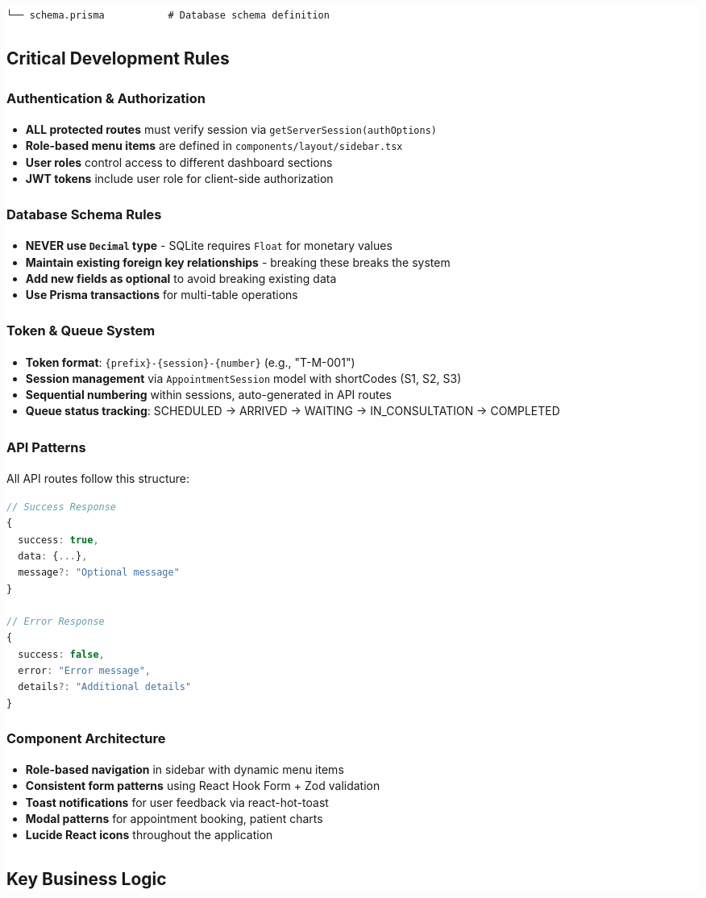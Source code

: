 ```
└── schema.prisma           # Database schema definition
```

## Critical Development Rules

### Authentication & Authorization
- **ALL protected routes** must verify session via `getServerSession(authOptions)`
- **Role-based menu items** are defined in `components/layout/sidebar.tsx`
- **User roles** control access to different dashboard sections
- **JWT tokens** include user role for client-side authorization

### Database Schema Rules
- **NEVER use `Decimal` type** - SQLite requires `Float` for monetary values
- **Maintain existing foreign key relationships** - breaking these breaks the system
- **Add new fields as optional** to avoid breaking existing data
- **Use Prisma transactions** for multi-table operations

### Token & Queue System
- **Token format**: `{prefix}-{session}-{number}` (e.g., "T-M-001")
- **Session management** via `AppointmentSession` model with shortCodes (S1, S2, S3)
- **Sequential numbering** within sessions, auto-generated in API routes
- **Queue status tracking**: SCHEDULED → ARRIVED → WAITING → IN_CONSULTATION → COMPLETED

### API Patterns
All API routes follow this structure:
```typescript
// Success Response
{
  success: true,
  data: {...},
  message?: "Optional message"
}

// Error Response  
{
  success: false,
  error: "Error message",
  details?: "Additional details"
}
```

### Component Architecture
- **Role-based navigation** in sidebar with dynamic menu items
- **Consistent form patterns** using React Hook Form + Zod validation
- **Toast notifications** for user feedback via react-hot-toast
- **Modal patterns** for appointment booking, patient charts
- **Lucide React icons** throughout the application

## Key Business Logic
